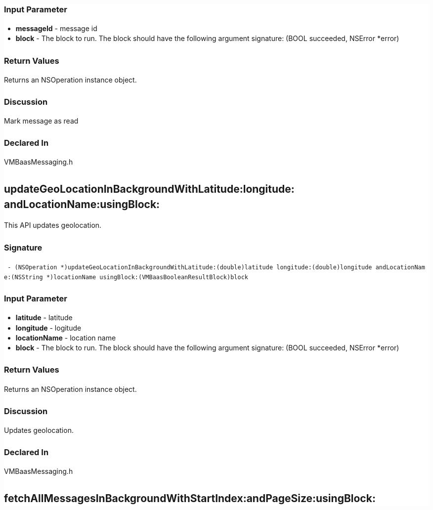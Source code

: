 ### Input Parameter

*   **messageId** - message id
*   **block** - The block to run. The block should have the following argument signature: (BOOL succeeded, NSError *error)

### Return Values

Returns an NSOperation instance object.

### Discussion

Mark message as read

### Declared In

VMBaasMessaging.h

<a name="updateGe"></a>

## updateGeoLocationInBackgroundWithLatitude:longitude:<br>andLocationName:usingBlock:

This API updates geolocation.

### Signature

` - (NSOperation *)updateGeoLocationInBackgroundWithLatitude:(double)latitude longitude:(double)longitude andLocationName:(NSString *)locationName usingBlock:(VMBaasBooleanResultBlock)block`

### Input Parameter

*   **latitude** - latitude
*   **longitude** - logitude
*   **locationName** - location name
*   **block** - The block to run. The block should have the following argument signature: (BOOL succeeded, NSError *error)

### Return Values

Returns an NSOperation instance object.

### Discussion

Updates geolocation.

### Declared In

VMBaasMessaging.h

## <a name="fetchAll"></a>fetchAllMessagesInBackgroundWithStartIndex:andPageSize:usingBlock:
